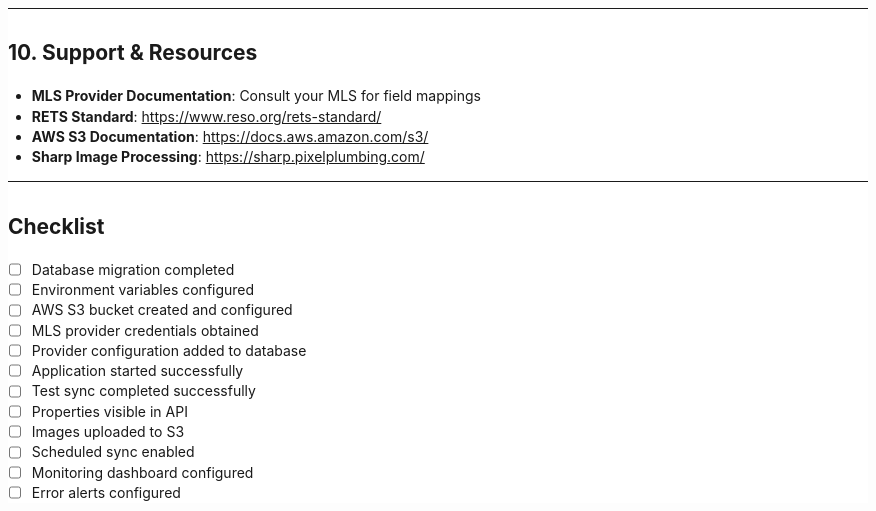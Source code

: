 
---

## 10. Support & Resources

- **MLS Provider Documentation**: Consult your MLS for field mappings
- **RETS Standard**: https://www.reso.org/rets-standard/
- **AWS S3 Documentation**: https://docs.aws.amazon.com/s3/
- **Sharp Image Processing**: https://sharp.pixelplumbing.com/

---

## Checklist

- [ ] Database migration completed
- [ ] Environment variables configured
- [ ] AWS S3 bucket created and configured
- [ ] MLS provider credentials obtained
- [ ] Provider configuration added to database
- [ ] Application started successfully
- [ ] Test sync completed successfully
- [ ] Properties visible in API
- [ ] Images uploaded to S3
- [ ] Scheduled sync enabled
- [ ] Monitoring dashboard configured
- [ ] Error alerts configured
